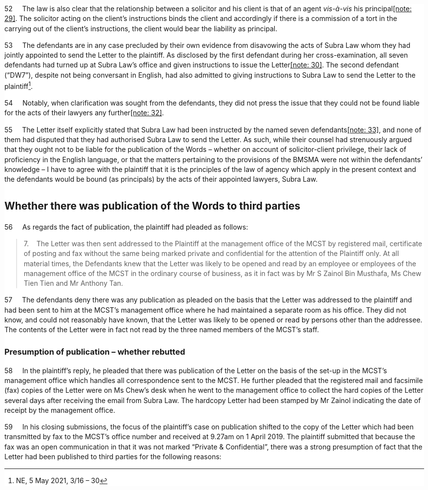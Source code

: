 52     The law is also clear that the relationship between a solicitor and his client is that of an agent _vis-à-vis_ his principal[\[note: 29\]](#Ftn_29). The solicitor acting on the client’s instructions binds the client and accordingly if there is a commission of a tort in the carrying out of the client’s instructions, the client would bear the liability as principal.

53     The defendants are in any case precluded by their own evidence from disavowing the acts of Subra Law whom they had jointly appointed to send the Letter to the plaintiff. As disclosed by the first defendant during her cross-examination, all seven defendants had turned up at Subra Law’s office and given instructions to issue the Letter[\[note: 30\]](#Ftn_30). The second defendant (“DW7”), despite not being conversant in English, had also admitted to giving instructions to Subra Law to send the Letter to the plaintiff[^31].

54     Notably, when clarification was sought from the defendants, they did not press the issue that they could not be found liable for the acts of their lawyers any further[\[note: 32\]](#Ftn_32).

55     The Letter itself explicitly stated that Subra Law had been instructed by the named seven defendants[\[note: 33\]](#Ftn_33), and none of them had disputed that they had authorised Subra Law to send the Letter. As such, while their counsel had strenuously argued that they ought not to be liable for the publication of the Words – whether on account of solicitor-client privilege, their lack of proficiency in the English language, or that the matters pertaining to the provisions of the BMSMA were not within the defendants’ knowledge – I have to agree with the plaintiff that it is the principles of the law of agency which apply in the present context and the defendants would be bound (as principals) by the acts of their appointed lawyers, Subra Law.

## Whether there was publication of the Words to third parties

56     As regards the fact of publication, the plaintiff had pleaded as follows:

> 7.    The Letter was then sent addressed to the Plaintiff at the management office of the MCST by registered mail, certificate of posting and fax without the same being marked private and confidential for the attention of the Plaintiff only. At all material times, the Defendants knew that the Letter was likely to be opened and read by an employee or employees of the management office of the MCST in the ordinary course of business, as it in fact was by Mr S Zainol Bin Musthafa, Ms Chew Tien Tien and Mr Anthony Tan.

57     The defendants deny there was any publication as pleaded on the basis that the Letter was addressed to the plaintiff and had been sent to him at the MCST’s management office where he had maintained a separate room as his office. They did not know, and could not reasonably have known, that the Letter was likely to be opened or read by persons other than the addressee. The contents of the Letter were in fact not read by the three named members of the MCST’s staff.

### Presumption of publication – whether rebutted

58     In the plaintiff’s reply, he pleaded that there was publication of the Letter on the basis of the set-up in the MCST’s management office which handles all correspondence sent to the MCST. He further pleaded that the registered mail and facsimile (fax) copies of the Letter were on Ms Chew’s desk when he went to the management office to collect the hard copies of the Letter several days after receiving the email from Subra Law. The hardcopy Letter had been stamped by Mr Zainol indicating the date of receipt by the management office.

59     In his closing submissions, the focus of the plaintiff’s case on publication shifted to the copy of the Letter which had been transmitted by fax to the MCST’s office number and received at 9.27am on 1 April 2019. The plaintiff submitted that because the fax was an open communication in that it was not marked “Private & Confidential”, there was a strong presumption of fact that the Letter had been published to third parties for the following reasons:


[^2]: PW2’s AEIC at \[5\]
[^3]: PW2’s AEIC at \[22\], \[25\], \[26\]; ASOC \[3\]; Defence (Amendment No. 1) paragraph 2 (“AD \[2\]”)
[^4]: PW2’s AEIC at \[4\]
[^5]: PW2’s AEIC at \[9\]
[^6]: PW2’s AEIC at \[10\]
[^7]: PW2’s AEIC at \[20\]
[^8]: PW2’s AEIC at \[94\]
[^9]: PW1’s AEIC at page 69
[^10]: PW1’s AEIC at page 73
[^11]: Defendants’ Opening Statement Annexure A item no. 2
[^12]: Defendants’ Opening Statement Annexure A item no. 3
[^13]: AEIC of Koh Lay Choo (“DW6”) at \[12\] – \[13\]
[^14]: DW6’s AEIC at \[14\] – \[15\]
[^15]: DW6’s AEIC at \[16\] – \[17\]
[^16]: DW6’s AEIC at \[18\]
[^17]: DW6’s AEIC at \[19\]
[^18]: DW6’s AEIC at \[23\]
[^19]: DW6’s AEIC at \[24\] – \[25\]
[^20]: Agreed Bundle of Documents at pages 474 to 475 (“ABD474 – 475”)
[^21]: PW2’s AEIC at \[125\]
[^22]: ASOC at \[7\]
[^23]: DW6’s AEIC at page 50
[^24]: Defence (Amendment No. 1) at paragraphs 4, 5 and 6 (“AD \[4\], \[5\] and \[6\]”)
[^25]: Defendant’s Closing Submissions filed on 30 July 2021 (“DCS”)
[^26]: Notes of Evidence of 15 December 2020 at page 66 line 28 to page 67 line 3 (“NE 15 Dec 2020, 66/28 – 67/3”)
[^27]: NE 15 Dec 2020, 67/15 – 69/28
[^28]: ASOC \[4\] and AD \[4\]
[^29]: See _Tung Hui Mannequin Industries v Tenet Insurance Co Ltd and others_ <span class="citation">\[2005\] 3 SLR(R) 184</span> at \[42\].
[^30]: NE, 3 May 2021, 80/24 – 81/12; NE, 4 May 2021, 33/17 – 25
[^31]: NE, 5 May 2021, 3/16 – 30
[^32]: Defendants’ Further Submissions (“DFS”) at \[4\]
[^33]: Paragraph 1 of the Letter at Agreed Bundle of Documents page 474 (“ABD474”)
[^34]: NE, 16 Dec 2020, 11/22 – 27
[^35]: NE, 16 Dec 2020, 18/21 – 22/1
[^36]: NE, 16 Dec 2020, 15/16 – 18/2
[^37]: NE, 16 Dec 2020,13/3 – 14/3
[^38]: NE, 16 Dec 2020, 15/11 – 26
[^39]: NE, 16 Dec 2020, 21/29 – 22/8
[^40]: This appears to be a transcription error – the actual word should be “fax”.
[^41]: NE, 16 Dec 2020, 41/19 – 32
[^42]: NE, 16 Dec 2020, 42/1 – 45/10
[^43]: PW2’s AEIC at page 298
[^44]: NE, 3 May 2021, 32/12 – 33/5
[^45]: NE, 3 May 2021, 37/2 – 23, 40/25 - 32
[^46]: NE, 4 May 2021, 42/2 – 7
[^47]: NE, 5 May 2021, 27/12 – 24
[^48]: NE, 5 May 2021, 59/8 – 21
[^49]: NE, 6 May 2021, 25/7 – 16
[^50]: NE, 6 May 2021, 63/24 -27
[^51]: NE, 6 May 2021, 90/19 – 91/32
[^52]: Gary Chan, _The Law of Torts in Singapore_ (Academy Publishing, 2016, 2nd Ed) at para 12.015.
[^53]: Defendants’ Closing Submissions at \[46\]
[^54]: AD \[8\]
[^55]: PW2’s AEIC at \[93\] and \[94\]
[^56]: NE, 16 Dec 2020, 4/27 – 5/16
[^57]: NE, 15 Dec 2020, 55/7 – 56/8
[^58]: NE, 6 May 2021, 99/25 – 100/32
[^59]: See the attendance list at ABD193
[^60]: NE, 15 Dec 2020, 48/6 – 51/19
[^61]: NE, 15 Dec 2020, 121/18 – 122/16, see also 123/2 – 124/29
[^62]: NE, 15 Dec 2020, 26/1 – 27/2
[^63]: NE, 15 Dec 2020, 29/4 – 31
[^64]: NE, 15 Dec 2020, 36/7 – 12
[^65]: NE, 15 Dec 2020,
[^66]: NE, 15 Dec 2020, 147/22 – 23
[^67]: NE, 15 Dec 2020, 130/9 – 131/10
[^68]: NE, 15 Dec 2020, 42/11 – 45/23
[^69]: ABD481 – letter from Mallal & Namazie dated 2 April 2019 at \[10\]
[^70]: NE, 15 Dec 2020, 142/32 – 146/23
[^71]: PW2’s AEIC at \[100\] and \[102\]
[^72]: NE, 3 May 2021, 65/23 – 28
[^73]: DW2’s AEIC at \[9\] to \[14\]
[^74]: NE, 4 May 2021, 50/5 – 12, 58/18 – 59/9; NE, 5 May 2021, 28/14 – 15
[^75]: NE, 3 May 2021, 58/13 – 14, 63/6 – 9
[^76]: PW1’s AEIC at \[40\] to \[41\]; NE, 15 Dec 2020, 26/12 – 22, 43/29 - 32
[^77]: NE, 15 Dec 2020, 133/2 – 27
[^78]: NE, 15 Dec 2020, 147/9 – 10
[^79]: Reply at \[9\]